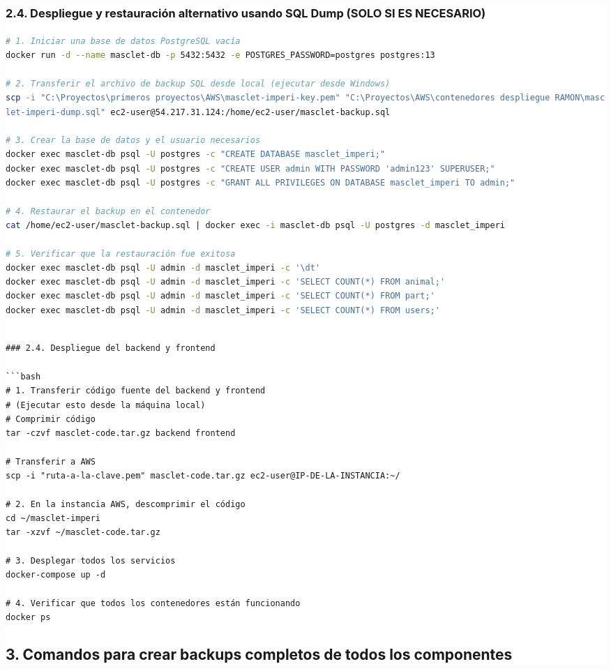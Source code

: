 ### 2.4. Despliegue y restauración alternativo usando SQL Dump (SOLO SI ES NECESARIO)

```bash
# 1. Iniciar una base de datos PostgreSQL vacía
docker run -d --name masclet-db -p 5432:5432 -e POSTGRES_PASSWORD=postgres postgres:13

# 2. Transferir el archivo de backup SQL desde local (ejecutar desde Windows)
scp -i "C:\Proyectos\primeros proyectos\AWS\masclet-imperi-key.pem" "C:\Proyectos\AWS\contenedores despliegue RAMON\masclet-imperi-dump.sql" ec2-user@54.217.31.124:/home/ec2-user/masclet-backup.sql

# 3. Crear la base de datos y el usuario necesarios
docker exec masclet-db psql -U postgres -c "CREATE DATABASE masclet_imperi;"
docker exec masclet-db psql -U postgres -c "CREATE USER admin WITH PASSWORD 'admin123' SUPERUSER;"
docker exec masclet-db psql -U postgres -c "GRANT ALL PRIVILEGES ON DATABASE masclet_imperi TO admin;"

# 4. Restaurar el backup en el contenedor
cat /home/ec2-user/masclet-backup.sql | docker exec -i masclet-db psql -U postgres -d masclet_imperi

# 5. Verificar que la restauración fue exitosa
docker exec masclet-db psql -U admin -d masclet_imperi -c '\dt'
docker exec masclet-db psql -U admin -d masclet_imperi -c 'SELECT COUNT(*) FROM animal;'
docker exec masclet-db psql -U admin -d masclet_imperi -c 'SELECT COUNT(*) FROM part;'
docker exec masclet-db psql -U admin -d masclet_imperi -c 'SELECT COUNT(*) FROM users;'
```
```

### 2.4. Despliegue del backend y frontend

```bash
# 1. Transferir código fuente del backend y frontend
# (Ejecutar esto desde la máquina local)
# Comprimir código
tar -czvf masclet-code.tar.gz backend frontend

# Transferir a AWS
scp -i "ruta-a-la-clave.pem" masclet-code.tar.gz ec2-user@IP-DE-LA-INSTANCIA:~/

# 2. En la instancia AWS, descomprimir el código
cd ~/masclet-imperi
tar -xzvf ~/masclet-code.tar.gz

# 3. Desplegar todos los servicios
docker-compose up -d

# 4. Verificar que todos los contenedores están funcionando
docker ps
```

## 3. Comandos para crear backups completos de todos los componentes
